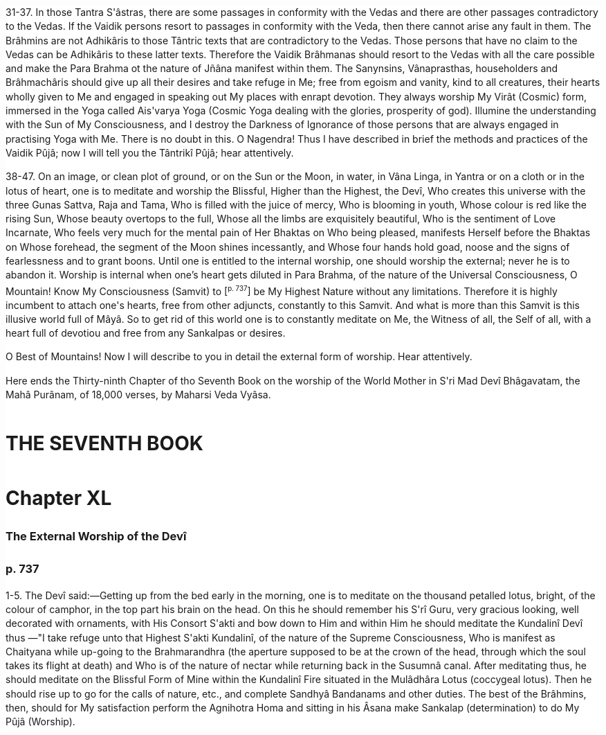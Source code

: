 31-37. In those Tantra S'âstras, there are some passages in conformity with the Vedas and there are other passages contradictory to the Vedas. If the Vaidik persons resort to passages in conformity with the Veda, then there cannot arise any fault in them. The Brâhmins are not Adhikâris to those Tântric texts that are contradictory to the Vedas. Those persons that have no claim to the Vedas can be Adhikâris to these latter texts. Therefore the Vaidik Brâhmanas should resort to the Vedas with all the care possible and make the Para Brahma ot the nature of Jñâna manifest within them. The Sanynsins, Vânaprasthas, householders and Brâhmachâris should give up all their desires and take refuge in Me; free from egoism and vanity, kind to all creatures, their hearts wholly given to Me and engaged in speaking out My places with enrapt devotion. They always worship My Virât (Cosmic) form, immersed in the Yoga called Ais'varya Yoga (Cosmic Yoga dealing with the glories, prosperity of god). Illumine the understanding with the Sun of My Consciousness, and I destroy the Darkness of Ignorance of those persons that are always engaged in practising Yoga with Me. There is no doubt in this. O Nagendra! Thus I have described in brief the methods and practices of the Vaidik Pûjâ; now I will tell you the Tântrikî Pûjâ; hear attentively.

38-47. On an image, or clean plot of ground, or on the Sun or the Moon, in water, in Vâna Linga, in Yantra or on a cloth or in the lotus of heart, one is to meditate and worship the Blissful, Higher than the Highest, the Devî, Who creates this universe with the three Gunas Sattva, Raja and Tama, Who is filled with the juice of mercy, Who is blooming in youth, Whose colour is red like the rising Sun, Whose beauty overtops to the full, Whose all the limbs are exquisitely beautiful, Who is the sentiment of Love Incarnate, Who feels very much for the mental pain of Her Bhaktas on Who being pleased, manifests Herself before the Bhaktas on Whose forehead, the segment of the Moon shines incessantly, and Whose four hands hold goad, noose and the signs of fearlessness and to grant boons. Until one is entitled to the internal worship, one should worship the external; never he is to abandon it. Worship is internal when one’s heart gets diluted in Para Brahma, of the nature of the Universal Consciousness, O Mountain! Know My Consciousness (Samvit) to <span id="p737">[<sup><small>p. 737</small></sup>]</span> be My Highest Nature without any limitations. Therefore it is highly incumbent to attach one's hearts, free from other adjuncts, constantly to this Samvit. And what is more than this Samvit is this illusive world full of Mâyâ. So to get rid of this world one is to constantly meditate on Me, the Witness of all, the Self of all, with a heart full of devotiou and free from any Sankalpas or desires.

O Best of Mountains! Now I will describe to you in detail the external form of worship. Hear attentively.

Here ends the Thirty-ninth Chapter of tho Seventh Book on the worship of the World Mother in S'ri Mad Devî Bhâgavatam, the Mahâ Purânam, of 18,000 verses, by Maharsi Veda Vyâsa.


<span id="c40"></span>

THE SEVENTH BOOK
================

Chapter XL
==========

### The External Worship of the Devî

### p. 737

1-5. The Devî said:—Getting up from the bed early in the morning, one is to meditate on the thousand petalled lotus, bright, of the colour of camphor, in the top part his brain on the head. On this he should remember his S'rî Guru, very gracious looking, well decorated with ornaments, with His Consort S'akti and bow down to Him and within Him he should meditate the Kundalinî Devî thus —"I take refuge unto that Highest S'akti Kundalinî, of the nature of the Supreme Consciousness, Who is manifest as Chaityana while up-going to the Brahmarandhra (the aperture supposed to be at the crown of the head, through which the soul takes its flight at death) and Who is of the nature of nectar while returning back in the Susumnâ canal. After meditating thus, he should meditate on the Blissful Form of Mine within the Kundalinî Fire situated in the Mulâdhâra Lotus (coccygeal lotus). Then he should rise up to go for the calls of nature, etc., and complete Sandhyâ Bandanams and other duties. The best of the Brâhmins, then, should for My satisfaction perform the Agnihotra Homa and sitting in his Âsana make Sankalap (determination) to do My Pûjâ (Worship).
